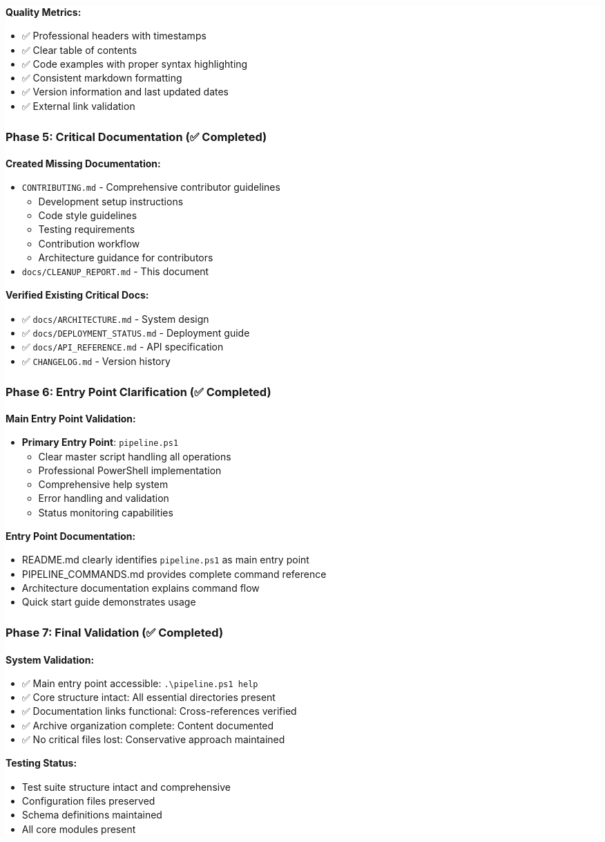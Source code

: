 **Quality Metrics:**
- ✅ Professional headers with timestamps
- ✅ Clear table of contents
- ✅ Code examples with proper syntax highlighting
- ✅ Consistent markdown formatting
- ✅ Version information and last updated dates
- ✅ External link validation

### **Phase 5: Critical Documentation (✅ Completed)**
**Created Missing Documentation:**
- `CONTRIBUTING.md` - Comprehensive contributor guidelines
  - Development setup instructions
  - Code style guidelines
  - Testing requirements
  - Contribution workflow
  - Architecture guidance for contributors
- `docs/CLEANUP_REPORT.md` - This document

**Verified Existing Critical Docs:**
- ✅ `docs/ARCHITECTURE.md` - System design
- ✅ `docs/DEPLOYMENT_STATUS.md` - Deployment guide
- ✅ `docs/API_REFERENCE.md` - API specification
- ✅ `CHANGELOG.md` - Version history

### **Phase 6: Entry Point Clarification (✅ Completed)**
**Main Entry Point Validation:**
- **Primary Entry Point**: `pipeline.ps1` 
  - Clear master script handling all operations
  - Professional PowerShell implementation
  - Comprehensive help system
  - Error handling and validation
  - Status monitoring capabilities

**Entry Point Documentation:**
- README.md clearly identifies `pipeline.ps1` as main entry point
- PIPELINE_COMMANDS.md provides complete command reference
- Architecture documentation explains command flow
- Quick start guide demonstrates usage

### **Phase 7: Final Validation (✅ Completed)**
**System Validation:**
- ✅ Main entry point accessible: `.\pipeline.ps1 help`
- ✅ Core structure intact: All essential directories present
- ✅ Documentation links functional: Cross-references verified
- ✅ Archive organization complete: Content documented
- ✅ No critical files lost: Conservative approach maintained

**Testing Status:**
- Test suite structure intact and comprehensive
- Configuration files preserved
- Schema definitions maintained
- All core modules present
